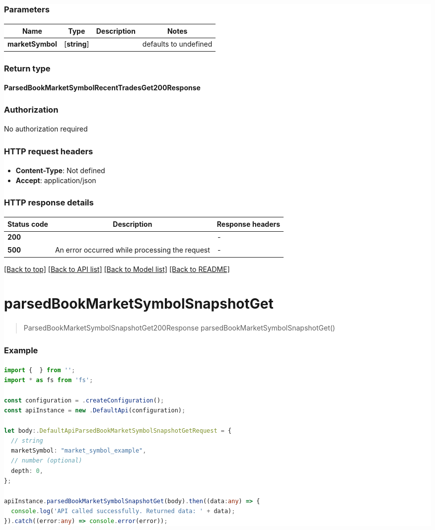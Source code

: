
### Parameters

Name | Type | Description  | Notes
------------- | ------------- | ------------- | -------------
 **marketSymbol** | [**string**] |  | defaults to undefined


### Return type

**ParsedBookMarketSymbolRecentTradesGet200Response**

### Authorization

No authorization required

### HTTP request headers

 - **Content-Type**: Not defined
 - **Accept**: application/json


### HTTP response details
| Status code | Description | Response headers |
|-------------|-------------|------------------|
**200** |  |  -  |
**500** | An error occurred while processing the request |  -  |

[[Back to top]](#) [[Back to API list]](README.md#documentation-for-api-endpoints) [[Back to Model list]](README.md#documentation-for-models) [[Back to README]](README.md)

# **parsedBookMarketSymbolSnapshotGet**
> ParsedBookMarketSymbolSnapshotGet200Response parsedBookMarketSymbolSnapshotGet()


### Example


```typescript
import {  } from '';
import * as fs from 'fs';

const configuration = .createConfiguration();
const apiInstance = new .DefaultApi(configuration);

let body:.DefaultApiParsedBookMarketSymbolSnapshotGetRequest = {
  // string
  marketSymbol: "market_symbol_example",
  // number (optional)
  depth: 0,
};

apiInstance.parsedBookMarketSymbolSnapshotGet(body).then((data:any) => {
  console.log('API called successfully. Returned data: ' + data);
}).catch((error:any) => console.error(error));
```
